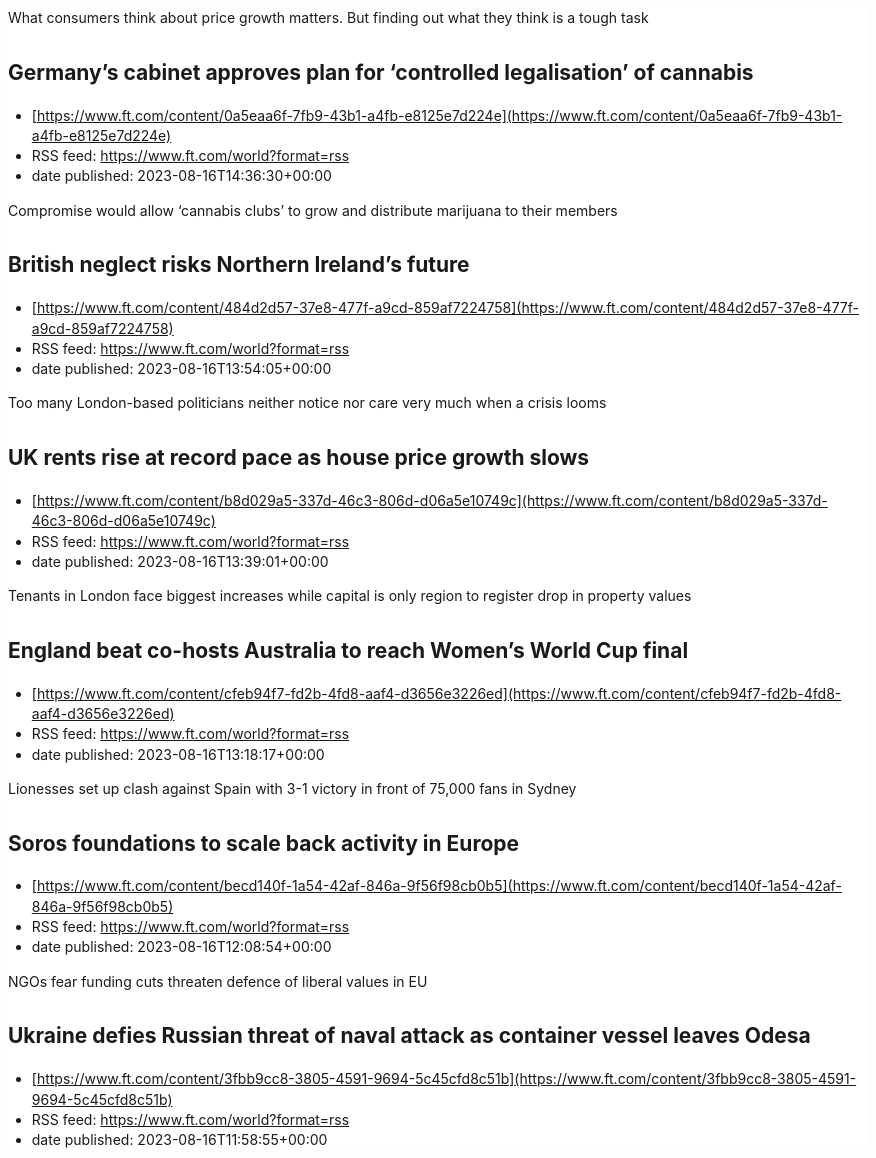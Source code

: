 What consumers think about price growth matters. But finding out what they think is a tough task

## Germany’s cabinet approves plan for ‘controlled legalisation’ of cannabis
 - [https://www.ft.com/content/0a5eaa6f-7fb9-43b1-a4fb-e8125e7d224e](https://www.ft.com/content/0a5eaa6f-7fb9-43b1-a4fb-e8125e7d224e)
 - RSS feed: https://www.ft.com/world?format=rss
 - date published: 2023-08-16T14:36:30+00:00

Compromise would allow ‘cannabis clubs’ to grow and distribute marijuana to their members

## British neglect risks Northern Ireland’s future
 - [https://www.ft.com/content/484d2d57-37e8-477f-a9cd-859af7224758](https://www.ft.com/content/484d2d57-37e8-477f-a9cd-859af7224758)
 - RSS feed: https://www.ft.com/world?format=rss
 - date published: 2023-08-16T13:54:05+00:00

Too many London-based politicians neither notice nor care very much when a crisis looms

## UK rents rise at record pace as house price growth slows
 - [https://www.ft.com/content/b8d029a5-337d-46c3-806d-d06a5e10749c](https://www.ft.com/content/b8d029a5-337d-46c3-806d-d06a5e10749c)
 - RSS feed: https://www.ft.com/world?format=rss
 - date published: 2023-08-16T13:39:01+00:00

Tenants in London face biggest increases while capital is only region to register drop in property values

## England beat co-hosts Australia to reach Women’s World Cup final
 - [https://www.ft.com/content/cfeb94f7-fd2b-4fd8-aaf4-d3656e3226ed](https://www.ft.com/content/cfeb94f7-fd2b-4fd8-aaf4-d3656e3226ed)
 - RSS feed: https://www.ft.com/world?format=rss
 - date published: 2023-08-16T13:18:17+00:00

Lionesses set up clash against Spain with 3-1 victory in front of 75,000 fans in Sydney

## Soros foundations to scale back activity in Europe
 - [https://www.ft.com/content/becd140f-1a54-42af-846a-9f56f98cb0b5](https://www.ft.com/content/becd140f-1a54-42af-846a-9f56f98cb0b5)
 - RSS feed: https://www.ft.com/world?format=rss
 - date published: 2023-08-16T12:08:54+00:00

NGOs fear funding cuts threaten defence of liberal values in EU

## Ukraine defies Russian threat of naval attack as container vessel leaves Odesa
 - [https://www.ft.com/content/3fbb9cc8-3805-4591-9694-5c45cfd8c51b](https://www.ft.com/content/3fbb9cc8-3805-4591-9694-5c45cfd8c51b)
 - RSS feed: https://www.ft.com/world?format=rss
 - date published: 2023-08-16T11:58:55+00:00

